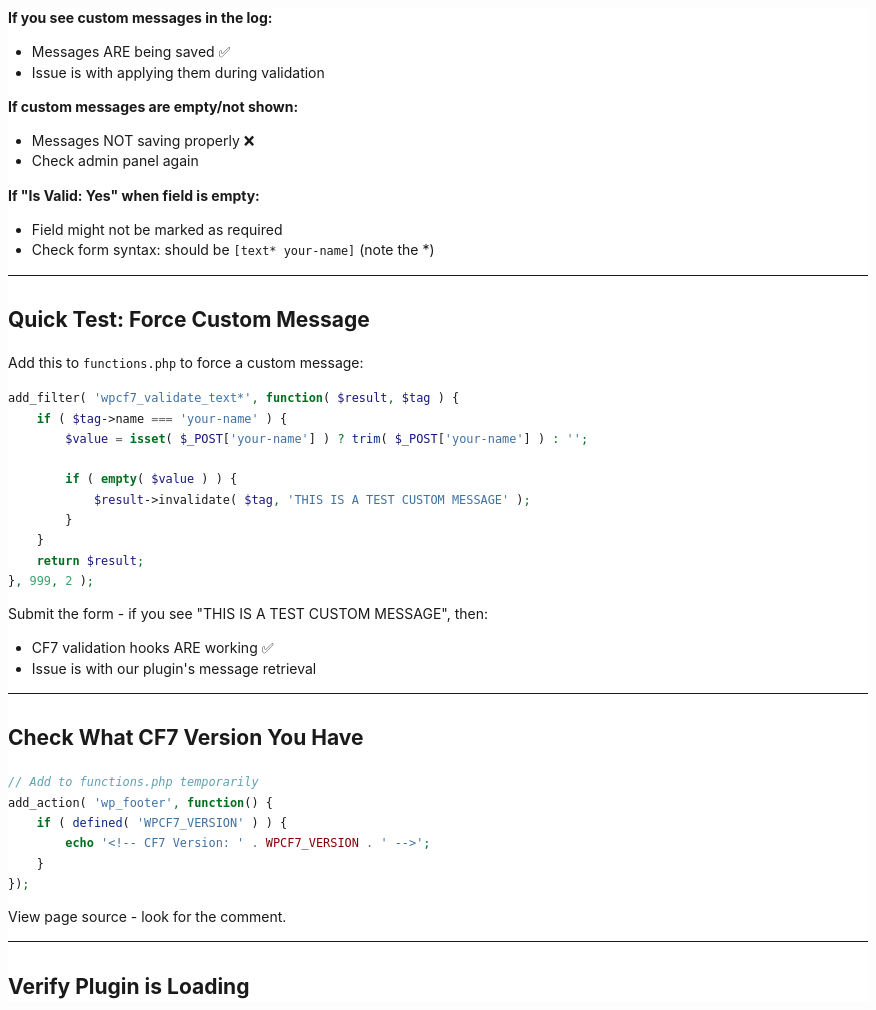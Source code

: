 **If you see custom messages in the log:**
- Messages ARE being saved ✅
- Issue is with applying them during validation

**If custom messages are empty/not shown:**
- Messages NOT saving properly ❌
- Check admin panel again

**If "Is Valid: Yes" when field is empty:**
- Field might not be marked as required
- Check form syntax: should be `[text* your-name]` (note the *)

---

## Quick Test: Force Custom Message

Add this to `functions.php` to force a custom message:

```php
add_filter( 'wpcf7_validate_text*', function( $result, $tag ) {
    if ( $tag->name === 'your-name' ) {
        $value = isset( $_POST['your-name'] ) ? trim( $_POST['your-name'] ) : '';
        
        if ( empty( $value ) ) {
            $result->invalidate( $tag, 'THIS IS A TEST CUSTOM MESSAGE' );
        }
    }
    return $result;
}, 999, 2 );
```

Submit the form - if you see "THIS IS A TEST CUSTOM MESSAGE", then:
- CF7 validation hooks ARE working ✅
- Issue is with our plugin's message retrieval

---

## Check What CF7 Version You Have

```php
// Add to functions.php temporarily
add_action( 'wp_footer', function() {
    if ( defined( 'WPCF7_VERSION' ) ) {
        echo '<!-- CF7 Version: ' . WPCF7_VERSION . ' -->';
    }
});
```

View page source - look for the comment.

---

## Verify Plugin is Loading

